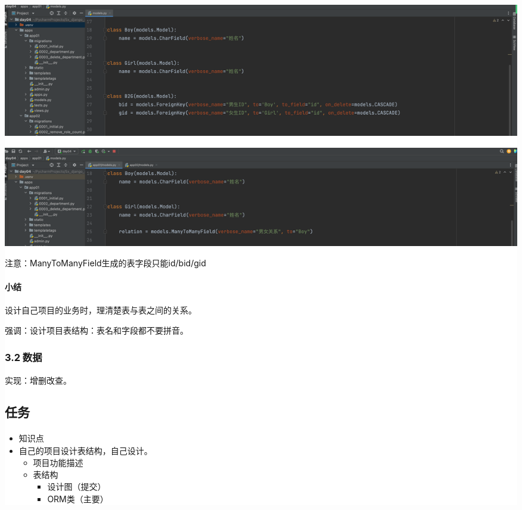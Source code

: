 ![image-20220703175312854](./assets/image-20220703175312854.png)



![image-20220703175556444](./assets/image-20220703175556444.png)

注意：ManyToManyField生成的表字段只能id/bid/gid



#### 小结

设计自己项目的业务时，理清楚表与表之间的关系。

强调：设计项目表结构：表名和字段都不要拼音。





### 3.2 数据

实现：增删改查。







## 任务

- 知识点
- 自己的项目设计表结构，自己设计。
  - 项目功能描述
  - 表结构
    - 设计图（提交）
    - ORM类（主要）
